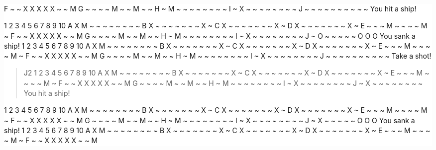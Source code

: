 F ~ ~ X X X X X ~ ~ M
G ~ ~ ~ ~ M ~ ~ M ~ ~
H ~ M ~ ~ ~ ~ ~ ~ ~ ~
I ~ X ~ ~ ~ ~ ~ ~ ~ ~
J ~ ~ ~ ~ ~ ~ ~ ~ ~ ~
You hit a ship!

  1 2 3 4 5 6 7 8 9 10
A X M ~ ~ ~ ~ ~ ~ ~ ~
B X ~ ~ ~ ~ ~ ~ ~ X ~
C X ~ ~ ~ ~ ~ ~ ~ X ~
D X ~ ~ ~ ~ ~ ~ ~ X ~
E ~ ~ ~ M ~ ~ ~ ~ M ~
F ~ ~ X X X X X ~ ~ M
G ~ ~ ~ ~ M ~ ~ M ~ ~
H ~ M ~ ~ ~ ~ ~ ~ ~ ~
I ~ X ~ ~ ~ ~ ~ ~ ~ ~
J ~ O ~ ~ ~ ~ ~ O O O
You sank a ship!
  1 2 3 4 5 6 7 8 9 10
A X M ~ ~ ~ ~ ~ ~ ~ ~
B X ~ ~ ~ ~ ~ ~ ~ X ~
C X ~ ~ ~ ~ ~ ~ ~ X ~
D X ~ ~ ~ ~ ~ ~ ~ X ~
E ~ ~ ~ M ~ ~ ~ ~ M ~
F ~ ~ X X X X X ~ ~ M
G ~ ~ ~ ~ M ~ ~ M ~ ~
H ~ M ~ ~ ~ ~ ~ ~ ~ ~
I ~ X ~ ~ ~ ~ ~ ~ ~ ~
J ~ ~ ~ ~ ~ ~ ~ ~ ~ ~
Take a shot!
> J2
  1 2 3 4 5 6 7 8 9 10
A X M ~ ~ ~ ~ ~ ~ ~ ~
B X ~ ~ ~ ~ ~ ~ ~ X ~
C X ~ ~ ~ ~ ~ ~ ~ X ~
D X ~ ~ ~ ~ ~ ~ ~ X ~
E ~ ~ ~ M ~ ~ ~ ~ M ~
F ~ ~ X X X X X ~ ~ M
G ~ ~ ~ ~ M ~ ~ M ~ ~
H ~ M ~ ~ ~ ~ ~ ~ ~ ~
I ~ X ~ ~ ~ ~ ~ ~ ~ ~
J ~ X ~ ~ ~ ~ ~ ~ ~ ~
You hit a ship!

  1 2 3 4 5 6 7 8 9 10
A X M ~ ~ ~ ~ ~ ~ ~ ~
B X ~ ~ ~ ~ ~ ~ ~ X ~
C X ~ ~ ~ ~ ~ ~ ~ X ~
D X ~ ~ ~ ~ ~ ~ ~ X ~
E ~ ~ ~ M ~ ~ ~ ~ M ~
F ~ ~ X X X X X ~ ~ M
G ~ ~ ~ ~ M ~ ~ M ~ ~
H ~ M ~ ~ ~ ~ ~ ~ ~ ~
I ~ X ~ ~ ~ ~ ~ ~ ~ ~
J ~ X ~ ~ ~ ~ ~ O O O
You sank a ship!
  1 2 3 4 5 6 7 8 9 10
A X M ~ ~ ~ ~ ~ ~ ~ ~
B X ~ ~ ~ ~ ~ ~ ~ X ~
C X ~ ~ ~ ~ ~ ~ ~ X ~
D X ~ ~ ~ ~ ~ ~ ~ X ~
E ~ ~ ~ M ~ ~ ~ ~ M ~
F ~ ~ X X X X X ~ ~ M